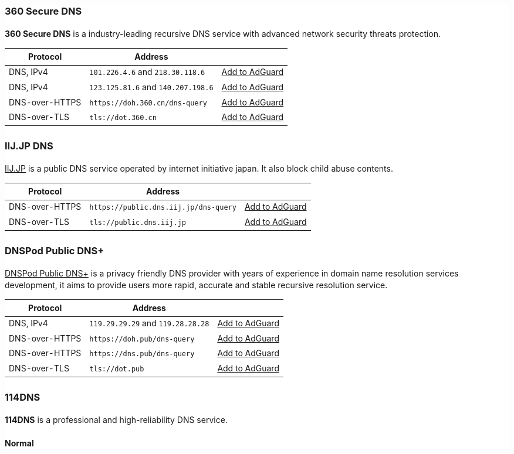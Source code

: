 
<a name="360-dns"></a>

### 360 Secure DNS

**360 Secure DNS** is a industry-leading recursive DNS service with advanced network security threats protection.

| Protocol       | Address                                            |                |
|----------------|----------------------------------------------------|----------------|
| DNS, IPv4      | `101.226.4.6` and `218.30.118.6`             | <a href="sdns://AAAAAAAAAAAACzEwMS4yMjYuNC42">Add to AdGuard</a> |
| DNS, IPv4      | `123.125.81.6` and `140.207.198.6`            | <a href="sdns://AAAAAAAAAAAADDEyMy4xMjUuODEuNg">Add to AdGuard</a> |
| DNS-over-HTTPS | `https://doh.360.cn/dns-query` | <a href="sdns://AgcAAAAAAAAAAAAKZG9oLjM2MC5jbgovZG5zLXF1ZXJ5">Add to AdGuard</a> |
| DNS-over-TLS | `tls://dot.360.cn` | <a href="sdns://AwAAAAAAAAAAAAAKZG90LjM2MC5jbg">Add to AdGuard</a> |

<a name="iij-dns"></a>

### IIJ.JP DNS

[IIJ.JP](https://public.dns.iij.jp/) is a public DNS service operated by internet initiative japan. It also block child abuse contents.

| Protocol       | Address                                            |                |
|----------------|----------------------------------------------------|----------------|
| DNS-over-HTTPS | `https://public.dns.iij.jp/dns-query` | <a href="sdns://AgcAAAAAAAAAAAARcHVibGljLmRucy5paWouanAKL2Rucy1xdWVyeQ">Add to AdGuard</a> |
| DNS-over-TLS | `tls://public.dns.iij.jp` | <a href="sdns://AwAAAAAAAAAAAAARcHVibGljLmRucy5paWouanA">Add to AdGuard</a> |

<a name="dnspod-dns"></a>

### DNSPod Public DNS+

[DNSPod Public DNS+](https://www.dnspod.com/) is a privacy friendly DNS provider with years of experience in domain name resolution services development, it aims to provide users more rapid, accurate and stable recursive resolution service. 

| Protocol       | Address                                            |                |
|----------------|----------------------------------------------------|----------------|
| DNS, IPv4      | `119.29.29.29` and `119.28.28.28`    | <a href="sdns://AAAAAAAAAAAADDExOS4yOS4yOS4yOQ">Add to AdGuard</a> |
| DNS-over-HTTPS | `https://doh.pub/dns-query` | <a href="sdns://AgcAAAAAAAAAAAAHZG9oLnB1YgovZG5zLXF1ZXJ5">Add to AdGuard</a> |
| DNS-over-HTTPS | `https://dns.pub/dns-query` | <a href="sdns://AgcAAAAAAAAAAAAHZG5zLnB1YgovZG5zLXF1ZXJ5">Add to AdGuard</a> |
| DNS-over-TLS | `tls://dot.pub` | <a href="sdns://AwcAAAAAAAAAAAAHZG90LnB1Yg">Add to AdGuard</a> |

<a name="114-dns"></a>

### 114DNS

**114DNS** is a professional and high-reliability DNS service.

#### Normal
